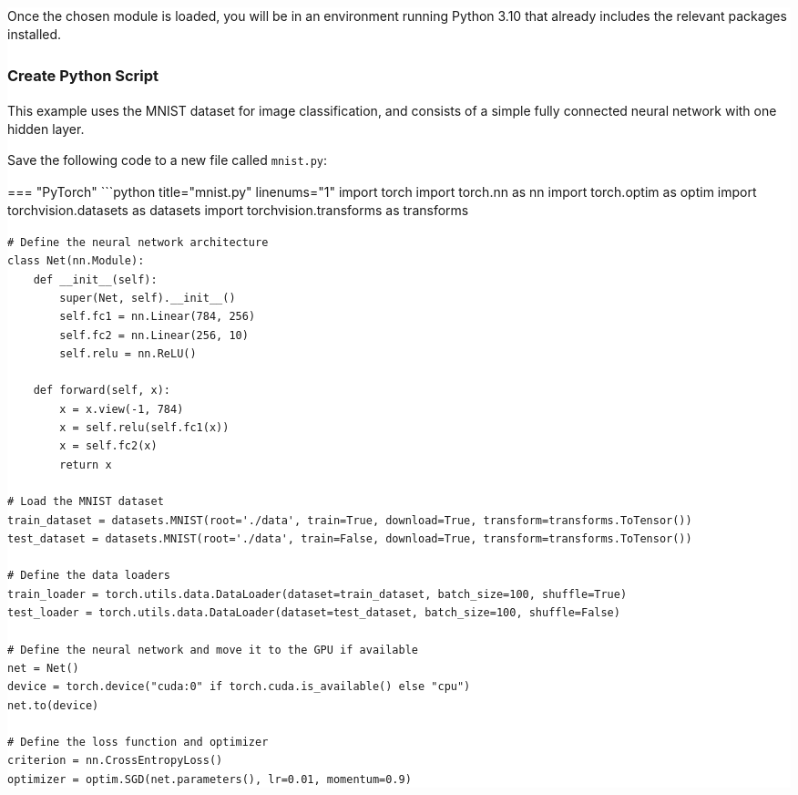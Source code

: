 Once the chosen module is loaded, you will be in an environment running Python 3.10 that already includes the relevant packages installed.

### Create Python Script
This example uses the MNIST dataset for image classification, and consists of a simple fully connected neural network with one hidden layer. 

Save the following code to a new file called `mnist.py`:

=== "PyTorch"
    ```python title="mnist.py" linenums="1"
    import torch
    import torch.nn as nn
    import torch.optim as optim
    import torchvision.datasets as datasets
    import torchvision.transforms as transforms

    # Define the neural network architecture
    class Net(nn.Module):
        def __init__(self):
            super(Net, self).__init__()
            self.fc1 = nn.Linear(784, 256)
            self.fc2 = nn.Linear(256, 10)
            self.relu = nn.ReLU()

        def forward(self, x):
            x = x.view(-1, 784)
            x = self.relu(self.fc1(x))
            x = self.fc2(x)
            return x

    # Load the MNIST dataset
    train_dataset = datasets.MNIST(root='./data', train=True, download=True, transform=transforms.ToTensor())
    test_dataset = datasets.MNIST(root='./data', train=False, download=True, transform=transforms.ToTensor())

    # Define the data loaders
    train_loader = torch.utils.data.DataLoader(dataset=train_dataset, batch_size=100, shuffle=True)
    test_loader = torch.utils.data.DataLoader(dataset=test_dataset, batch_size=100, shuffle=False)

    # Define the neural network and move it to the GPU if available
    net = Net()
    device = torch.device("cuda:0" if torch.cuda.is_available() else "cpu")
    net.to(device)

    # Define the loss function and optimizer
    criterion = nn.CrossEntropyLoss()
    optimizer = optim.SGD(net.parameters(), lr=0.01, momentum=0.9)

